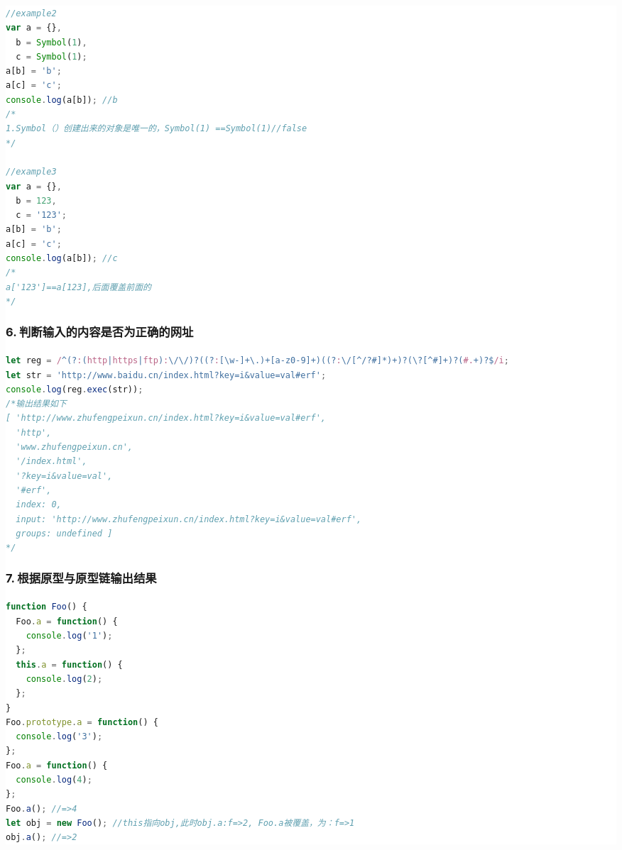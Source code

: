 ```javascript
//example2
var a = {},
  b = Symbol(1),
  c = Symbol(1);
a[b] = 'b';
a[c] = 'c';
console.log(a[b]); //b
/*
1.Symbol（）创建出来的对象是唯一的，Symbol(1) ==Symbol(1)//false
*/

//example3
var a = {},
  b = 123,
  c = '123';
a[b] = 'b';
a[c] = 'c';
console.log(a[b]); //c
/*
a['123']==a[123],后面覆盖前面的
*/

```

### 6. 判断输入的内容是否为正确的网址

```javascript
let reg = /^(?:(http|https|ftp):\/\/)?((?:[\w-]+\.)+[a-z0-9]+)((?:\/[^/?#]*)+)?(\?[^#]+)?(#.+)?$/i;
let str = 'http://www.baidu.cn/index.html?key=i&value=val#erf';
console.log(reg.exec(str));
/*输出结果如下
[ 'http://www.zhufengpeixun.cn/index.html?key=i&value=val#erf',
  'http',
  'www.zhufengpeixun.cn',
  '/index.html',
  '?key=i&value=val',
  '#erf',
  index: 0,
  input: 'http://www.zhufengpeixun.cn/index.html?key=i&value=val#erf',
  groups: undefined ]
*/

```

### 7. 根据原型与原型链输出结果

```javascript
function Foo() {
  Foo.a = function() {
    console.log('1');
  };
  this.a = function() {
    console.log(2);
  };
}
Foo.prototype.a = function() {
  console.log('3');
};
Foo.a = function() {
  console.log(4);
};
Foo.a(); //=>4
let obj = new Foo(); //this指向obj,此时obj.a:f=>2, Foo.a被覆盖，为：f=>1
obj.a(); //=>2
```